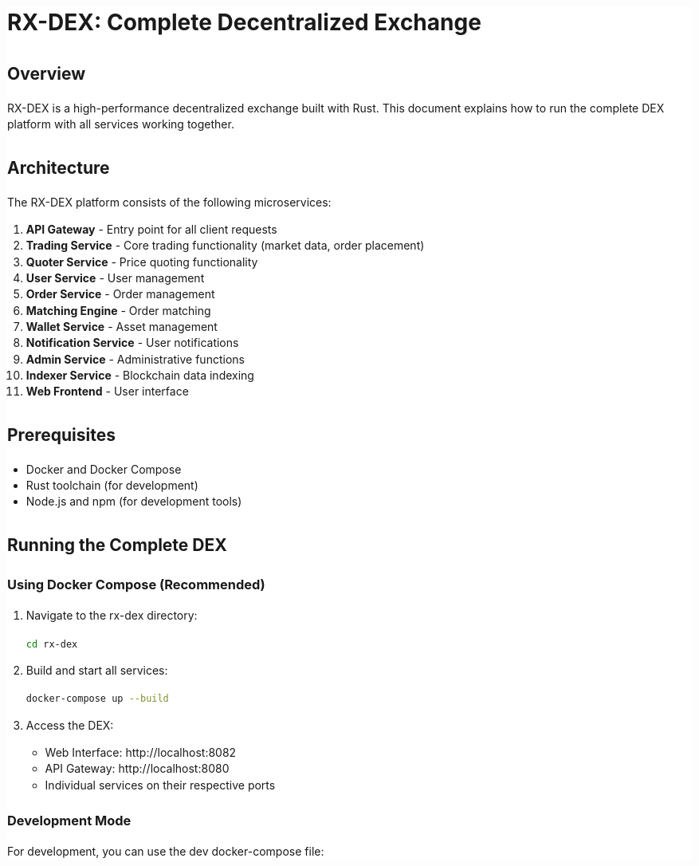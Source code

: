 # RX-DEX: Complete Decentralized Exchange

## Overview

RX-DEX is a high-performance decentralized exchange built with Rust. This document explains how to run the complete DEX platform with all services working together.

## Architecture

The RX-DEX platform consists of the following microservices:

1. **API Gateway** - Entry point for all client requests
2. **Trading Service** - Core trading functionality (market data, order placement)
3. **Quoter Service** - Price quoting functionality
4. **User Service** - User management
5. **Order Service** - Order management
6. **Matching Engine** - Order matching
7. **Wallet Service** - Asset management
8. **Notification Service** - User notifications
9. **Admin Service** - Administrative functions
10. **Indexer Service** - Blockchain data indexing
11. **Web Frontend** - User interface

## Prerequisites

- Docker and Docker Compose
- Rust toolchain (for development)
- Node.js and npm (for development tools)

## Running the Complete DEX

### Using Docker Compose (Recommended)

1. Navigate to the rx-dex directory:
   ```bash
   cd rx-dex
   ```

2. Build and start all services:
   ```bash
   docker-compose up --build
   ```

3. Access the DEX:
   - Web Interface: http://localhost:8082
   - API Gateway: http://localhost:8080
   - Individual services on their respective ports

### Development Mode

For development, you can use the dev docker-compose file:
